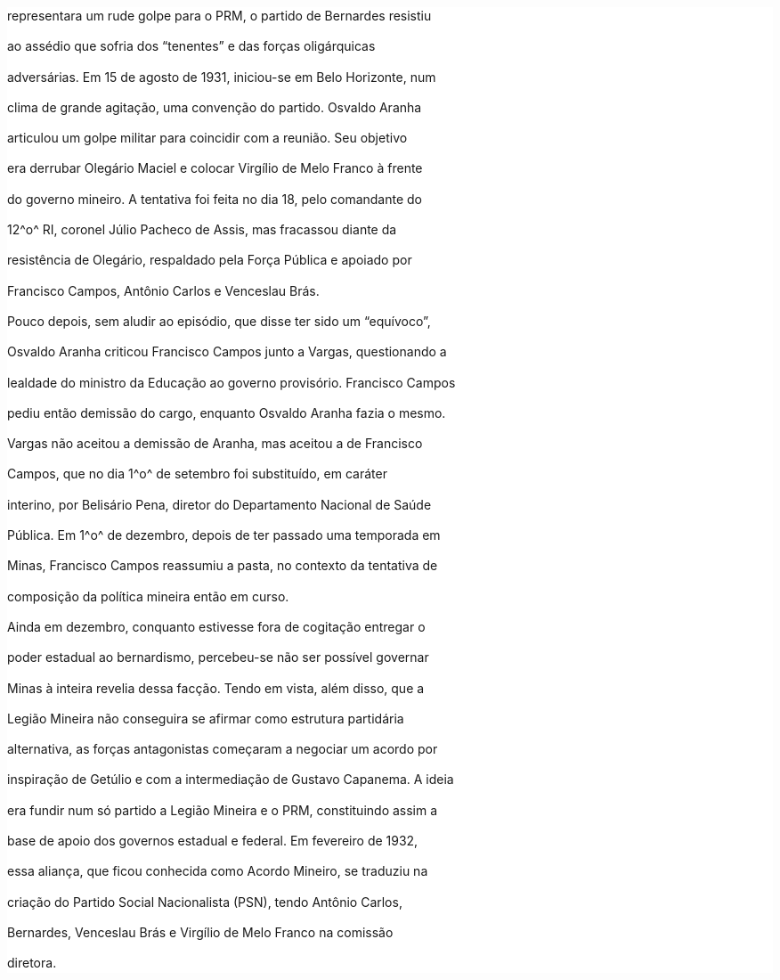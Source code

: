 representara um rude golpe para o PRM, o partido de Bernardes resistiu

ao assédio que sofria dos “tenentes” e das forças oligárquicas

adversárias. Em 15 de agosto de 1931, iniciou-se em Belo Horizonte, num

clima de grande agitação, uma convenção do partido. Osvaldo Aranha

articulou um golpe militar para coincidir com a reunião. Seu objetivo

era derrubar Olegário Maciel e colocar Virgílio de Melo Franco à frente

do governo mineiro. A tentativa foi feita no dia 18, pelo comandante do

12^o^ RI, coronel Júlio Pacheco de Assis, mas fracassou diante da

resistência de Olegário, respaldado pela Força Pública e apoiado por

Francisco Campos, Antônio Carlos e Venceslau Brás.



Pouco depois, sem aludir ao episódio, que disse ter sido um “equívoco”,

Osvaldo Aranha criticou Francisco Campos junto a Vargas, questionando a

lealdade do ministro da Educação ao governo provisório. Francisco Campos

pediu então demissão do cargo, enquanto Osvaldo Aranha fazia o mesmo.

Vargas não aceitou a demissão de Aranha, mas aceitou a de Francisco

Campos, que no dia 1^o^ de setembro foi substituído, em caráter

interino, por Belisário Pena, diretor do Departamento Nacional de Saúde

Pública. Em 1^o^ de dezembro, depois de ter passado uma temporada em

Minas, Francisco Campos reassumiu a pasta, no contexto da tentativa de

composição da política mineira então em curso.



Ainda em dezembro, conquanto estivesse fora de cogitação entregar o

poder estadual ao bernardismo, percebeu-se não ser possível governar

Minas à inteira revelia dessa facção. Tendo em vista, além disso, que a

Legião Mineira não conseguira se afirmar como estrutura partidária

alternativa, as forças antagonistas começaram a negociar um acordo por

inspiração de Getúlio e com a intermediação de Gustavo Capanema. A ideia

era fundir num só partido a Legião Mineira e o PRM, constituindo assim a

base de apoio dos governos estadual e federal. Em fevereiro de 1932,

essa aliança, que ficou conhecida como Acordo Mineiro, se traduziu na

criação do Partido Social Nacionalista (PSN), tendo Antônio Carlos,

Bernardes, Venceslau Brás e Virgílio de Melo Franco na comissão

diretora.
